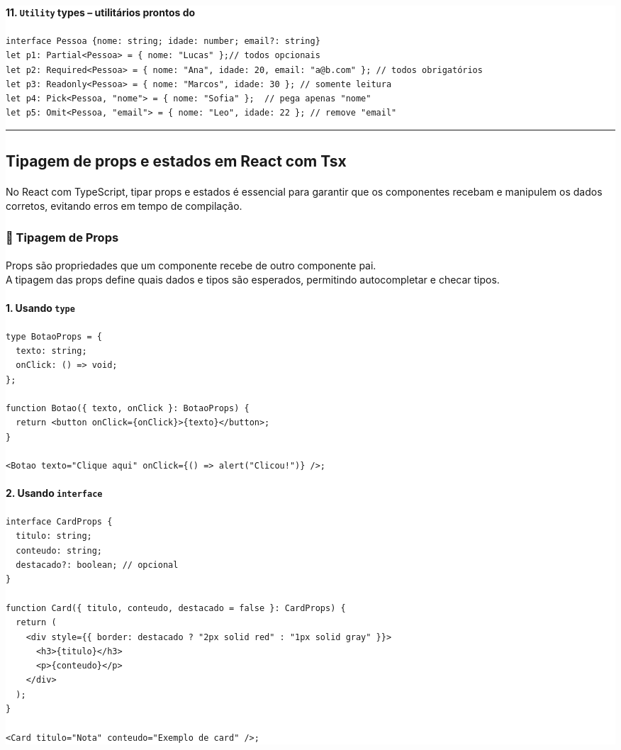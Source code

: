 #### 11. `Utility` types – utilitários prontos do

```tsx
interface Pessoa {nome: string; idade: number; email?: string}
let p1: Partial<Pessoa> = { nome: "Lucas" };// todos opcionais
let p2: Required<Pessoa> = { nome: "Ana", idade: 20, email: "a@b.com" }; // todos obrigatórios
let p3: Readonly<Pessoa> = { nome: "Marcos", idade: 30 }; // somente leitura
let p4: Pick<Pessoa, "nome"> = { nome: "Sofia" };  // pega apenas "nome"
let p5: Omit<Pessoa, "email"> = { nome: "Leo", idade: 22 }; // remove "email"
```

---

## Tipagem de props e estados em React com Tsx

No React com TypeScript, tipar props e estados é essencial para garantir que os componentes recebam e manipulem os dados corretos, evitando erros em tempo de compilação.

### 🔹 Tipagem de Props

Props são propriedades que um componente recebe de outro componente pai.  
A tipagem das props define quais dados e tipos são esperados, permitindo autocompletar e checar tipos.

#### 1. Usando `type`

```tsx
type BotaoProps = {
  texto: string;
  onClick: () => void;
};

function Botao({ texto, onClick }: BotaoProps) {
  return <button onClick={onClick}>{texto}</button>;
}

<Botao texto="Clique aqui" onClick={() => alert("Clicou!")} />;
```

#### 2. Usando `interface`

```tsx
interface CardProps {
  titulo: string;
  conteudo: string;
  destacado?: boolean; // opcional
}

function Card({ titulo, conteudo, destacado = false }: CardProps) {
  return (
    <div style={{ border: destacado ? "2px solid red" : "1px solid gray" }}>
      <h3>{titulo}</h3>
      <p>{conteudo}</p>
    </div>
  );
}

<Card titulo="Nota" conteudo="Exemplo de card" />;
```
